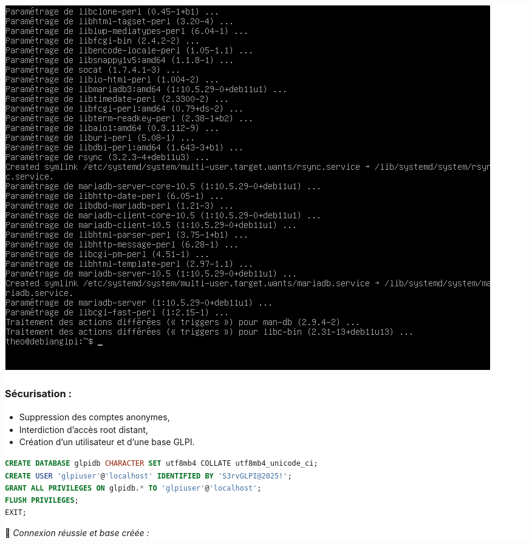 ![Installation MariaDB](Captures/4-1_installation_mariadb.png)

### Sécurisation :

* Suppression des comptes anonymes,
* Interdiction d’accès root distant,
* Création d’un utilisateur et d’une base GLPI.

```sql
CREATE DATABASE glpidb CHARACTER SET utf8mb4 COLLATE utf8mb4_unicode_ci;
CREATE USER 'glpiuser'@'localhost' IDENTIFIED BY 'S3rvGLPI@2025!';
GRANT ALL PRIVILEGES ON glpidb.* TO 'glpiuser'@'localhost';
FLUSH PRIVILEGES;
EXIT;
```

📸 *Connexion réussie et base créée :*

